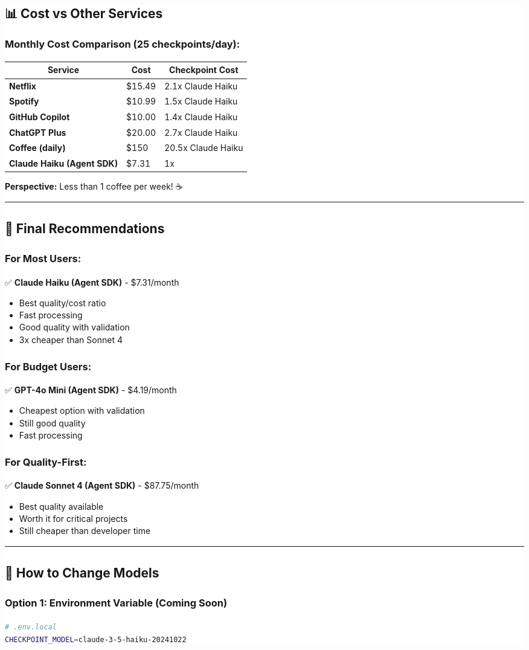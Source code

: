 ## 📊 Cost vs Other Services

### **Monthly Cost Comparison (25 checkpoints/day):**

| Service | Cost | Checkpoint Cost |
|---------|------|-----------------|
| **Netflix** | $15.49 | 2.1x Claude Haiku |
| **Spotify** | $10.99 | 1.5x Claude Haiku |
| **GitHub Copilot** | $10.00 | 1.4x Claude Haiku |
| **ChatGPT Plus** | $20.00 | 2.7x Claude Haiku |
| **Coffee (daily)** | $150 | 20.5x Claude Haiku |
| **Claude Haiku (Agent SDK)** | $7.31 | 1x |

**Perspective:** Less than 1 coffee per week! ☕

---

## 🎯 Final Recommendations

### **For Most Users:**
✅ **Claude Haiku (Agent SDK)** - $7.31/month
- Best quality/cost ratio
- Fast processing
- Good quality with validation
- 3x cheaper than Sonnet 4

### **For Budget Users:**
✅ **GPT-4o Mini (Agent SDK)** - $4.19/month
- Cheapest option with validation
- Still good quality
- Fast processing

### **For Quality-First:**
✅ **Claude Sonnet 4 (Agent SDK)** - $87.75/month
- Best quality available
- Worth it for critical projects
- Still cheaper than developer time

---

## 📝 How to Change Models

### **Option 1: Environment Variable (Coming Soon)**

```bash
# .env.local
CHECKPOINT_MODEL=claude-3-5-haiku-20241022
```
